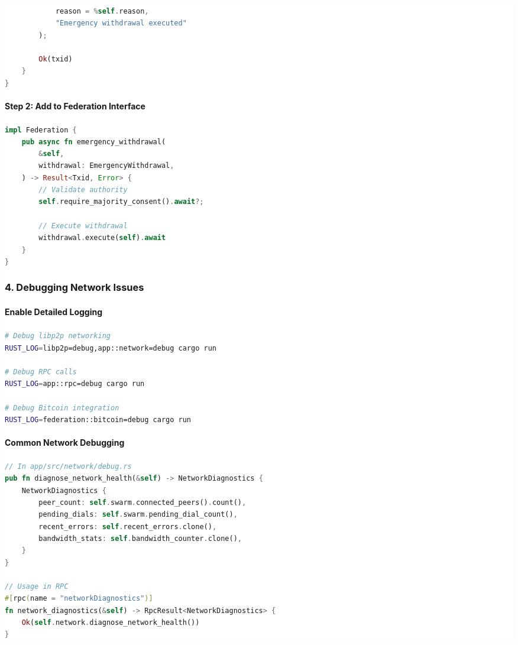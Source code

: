 ```rust
            reason = %self.reason,
            "Emergency withdrawal executed"
        );
        
        Ok(txid)
    }
}
```

#### Step 2: Add to Federation Interface

```rust
impl Federation {
    pub async fn emergency_withdrawal(
        &self,
        withdrawal: EmergencyWithdrawal,
    ) -> Result<Txid, Error> {
        // Validate authority
        self.require_majority_consent().await?;
        
        // Execute withdrawal
        withdrawal.execute(self).await
    }
}
```

### 4. Debugging Network Issues

#### Enable Detailed Logging

```bash
# Debug libp2p networking
RUST_LOG=libp2p=debug,app::network=debug cargo run

# Debug RPC calls
RUST_LOG=app::rpc=debug cargo run

# Debug Bitcoin integration
RUST_LOG=federation::bitcoin=debug cargo run
```

#### Common Network Debugging

```rust
// In app/src/network/debug.rs
pub fn diagnose_network_health(&self) -> NetworkDiagnostics {
    NetworkDiagnostics {
        peer_count: self.swarm.connected_peers().count(),
        pending_dials: self.swarm.pending_dial_count(),
        recent_errors: self.recent_errors.clone(),
        bandwidth_stats: self.bandwidth_counter.clone(),
    }
}

// Usage in RPC
#[rpc(name = "networkDiagnostics")]
fn network_diagnostics(&self) -> RpcResult<NetworkDiagnostics> {
    Ok(self.network.diagnose_network_health())
}
```
